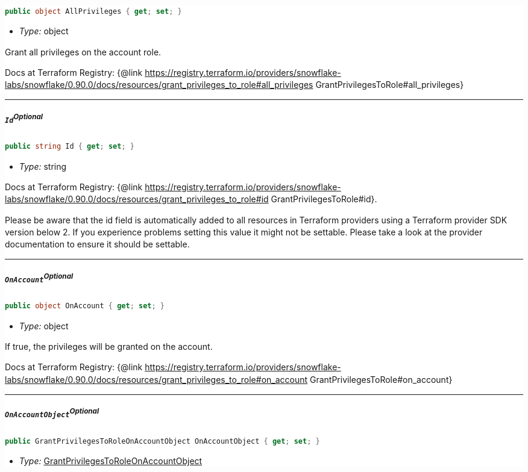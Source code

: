 ```csharp
public object AllPrivileges { get; set; }
```

- *Type:* object

Grant all privileges on the account role.

Docs at Terraform Registry: {@link https://registry.terraform.io/providers/snowflake-labs/snowflake/0.90.0/docs/resources/grant_privileges_to_role#all_privileges GrantPrivilegesToRole#all_privileges}

---

##### `Id`<sup>Optional</sup> <a name="Id" id="@cdktf/provider-snowflake.grantPrivilegesToRole.GrantPrivilegesToRoleConfig.property.id"></a>

```csharp
public string Id { get; set; }
```

- *Type:* string

Docs at Terraform Registry: {@link https://registry.terraform.io/providers/snowflake-labs/snowflake/0.90.0/docs/resources/grant_privileges_to_role#id GrantPrivilegesToRole#id}.

Please be aware that the id field is automatically added to all resources in Terraform providers using a Terraform provider SDK version below 2.
If you experience problems setting this value it might not be settable. Please take a look at the provider documentation to ensure it should be settable.

---

##### `OnAccount`<sup>Optional</sup> <a name="OnAccount" id="@cdktf/provider-snowflake.grantPrivilegesToRole.GrantPrivilegesToRoleConfig.property.onAccount"></a>

```csharp
public object OnAccount { get; set; }
```

- *Type:* object

If true, the privileges will be granted on the account.

Docs at Terraform Registry: {@link https://registry.terraform.io/providers/snowflake-labs/snowflake/0.90.0/docs/resources/grant_privileges_to_role#on_account GrantPrivilegesToRole#on_account}

---

##### `OnAccountObject`<sup>Optional</sup> <a name="OnAccountObject" id="@cdktf/provider-snowflake.grantPrivilegesToRole.GrantPrivilegesToRoleConfig.property.onAccountObject"></a>

```csharp
public GrantPrivilegesToRoleOnAccountObject OnAccountObject { get; set; }
```

- *Type:* <a href="#@cdktf/provider-snowflake.grantPrivilegesToRole.GrantPrivilegesToRoleOnAccountObject">GrantPrivilegesToRoleOnAccountObject</a>
